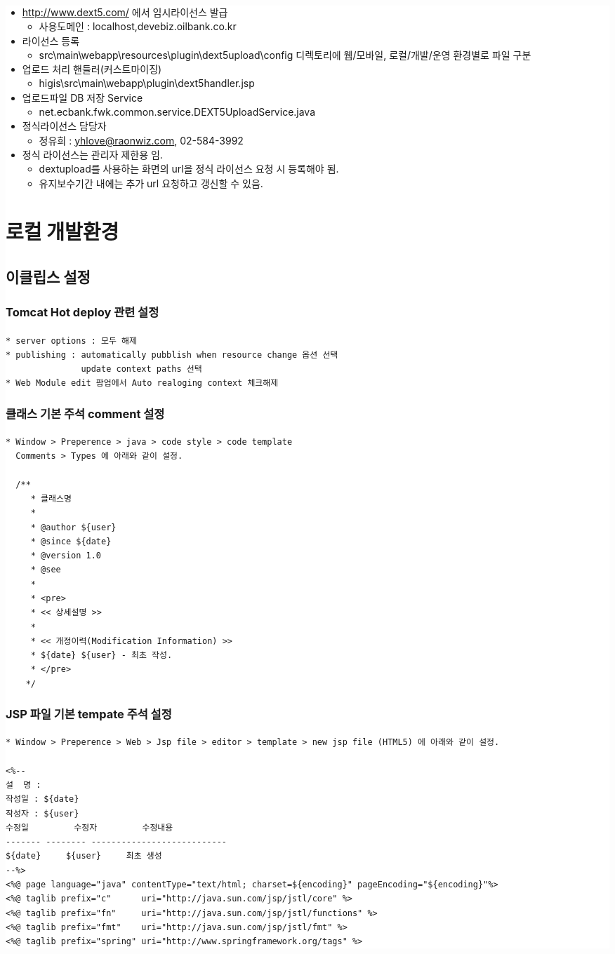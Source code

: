 - http://www.dext5.com/ 에서 임시라이선스 발급
	* 사용도메인 : localhost,devebiz.oilbank.co.kr
- 라이선스 등록
 	* src\main\webapp\resources\plugin\dext5upload\config 디렉토리에 웹/모바일, 로컬/개발/운영 환경별로 파일 구분
- 업로드 처리 핸들러(커스트마이징)
	* higis\src\main\webapp\plugin\dext5handler.jsp
- 업로드파일 DB 저장 Service
	* net.ecbank.fwk.common.service.DEXT5UploadService.java
- 정식라이선스 담당자
	* 정유희 : yhlove@raonwiz.com, 02-584-3992
- 정식 라이선스는 관리자 제한용 임.
	* dextupload를 사용하는 화면의 url을 정식 라이선스 요청 시 등록해야 됨.
	* 유지보수기간 내에는 추가 url 요청하고 갱신할 수 있음.  
    
# 로컬 개발환경

## 이클립스 설정

### Tomcat Hot deploy 관련 설정

	* server options : 모두 해제
	* publishing : automatically pubblish when resource change 옵션 선택
	               update context paths 선택
	* Web Module edit 팝업에서 Auto realoging context 체크해제

### 클래스 기본 주석 comment 설정

	* Window > Preperence > java > code style > code template
	  Comments > Types 에 아래와 같이 설정.
	
	  /**
		 * 클래스명
		 *
		 * @author ${user}
		 * @since ${date}
		 * @version 1.0
		 * @see
		 *
		 * <pre>
		 * << 상세설명 >>
		 *
		 * << 개정이력(Modification Information) >>
		 * ${date} ${user} - 최초 작성.
		 * </pre>
	    */

### JSP 파일 기본 tempate 주석 설정

	* Window > Preperence > Web > Jsp file > editor > template > new jsp file (HTML5) 에 아래와 같이 설정.
	
	<%--
	설  명 :
	작성일 : ${date}
	작성자 : ${user}
	수정일 		수정자 		수정내용
	------- -------- ---------------------------
	${date} 	${user} 	최초 생성
	--%>
	<%@ page language="java" contentType="text/html; charset=${encoding}" pageEncoding="${encoding}"%>
	<%@ taglib prefix="c"      uri="http://java.sun.com/jsp/jstl/core" %>
	<%@ taglib prefix="fn"     uri="http://java.sun.com/jsp/jstl/functions" %>
	<%@ taglib prefix="fmt"    uri="http://java.sun.com/jsp/jstl/fmt" %>
	<%@ taglib prefix="spring" uri="http://www.springframework.org/tags" %>